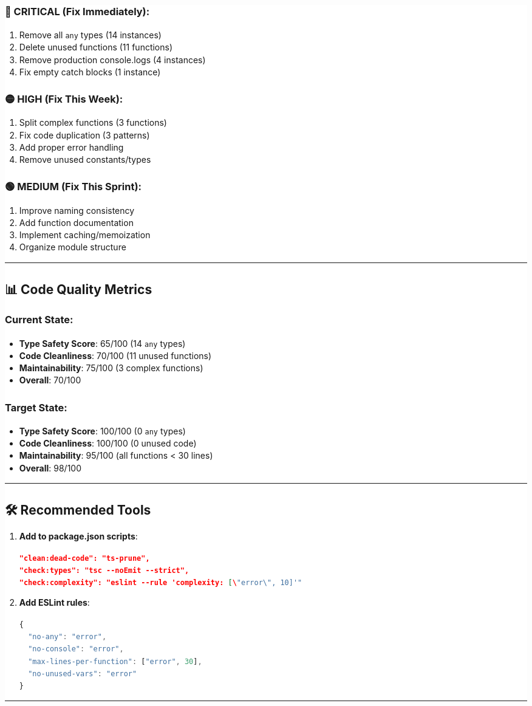 ### 🔴 CRITICAL (Fix Immediately):
1. Remove all `any` types (14 instances)
2. Delete unused functions (11 functions)
3. Remove production console.logs (4 instances)
4. Fix empty catch blocks (1 instance)

### 🟡 HIGH (Fix This Week):
1. Split complex functions (3 functions)
2. Fix code duplication (3 patterns)
3. Add proper error handling
4. Remove unused constants/types

### 🟢 MEDIUM (Fix This Sprint):
1. Improve naming consistency
2. Add function documentation
3. Implement caching/memoization
4. Organize module structure

---

## 📊 Code Quality Metrics

### Current State:
- **Type Safety Score**: 65/100 (14 `any` types)
- **Code Cleanliness**: 70/100 (11 unused functions)
- **Maintainability**: 75/100 (3 complex functions)
- **Overall**: 70/100

### Target State:
- **Type Safety Score**: 100/100 (0 `any` types)
- **Code Cleanliness**: 100/100 (0 unused code)
- **Maintainability**: 95/100 (all functions < 30 lines)
- **Overall**: 98/100

---

## 🛠️ Recommended Tools

1. **Add to package.json scripts**:
   ```json
   "clean:dead-code": "ts-prune",
   "check:types": "tsc --noEmit --strict",
   "check:complexity": "eslint --rule 'complexity: [\"error\", 10]'"
   ```

2. **Add ESLint rules**:
   ```javascript
   {
     "no-any": "error",
     "no-console": "error",
     "max-lines-per-function": ["error", 30],
     "no-unused-vars": "error"
   }
   ```

---